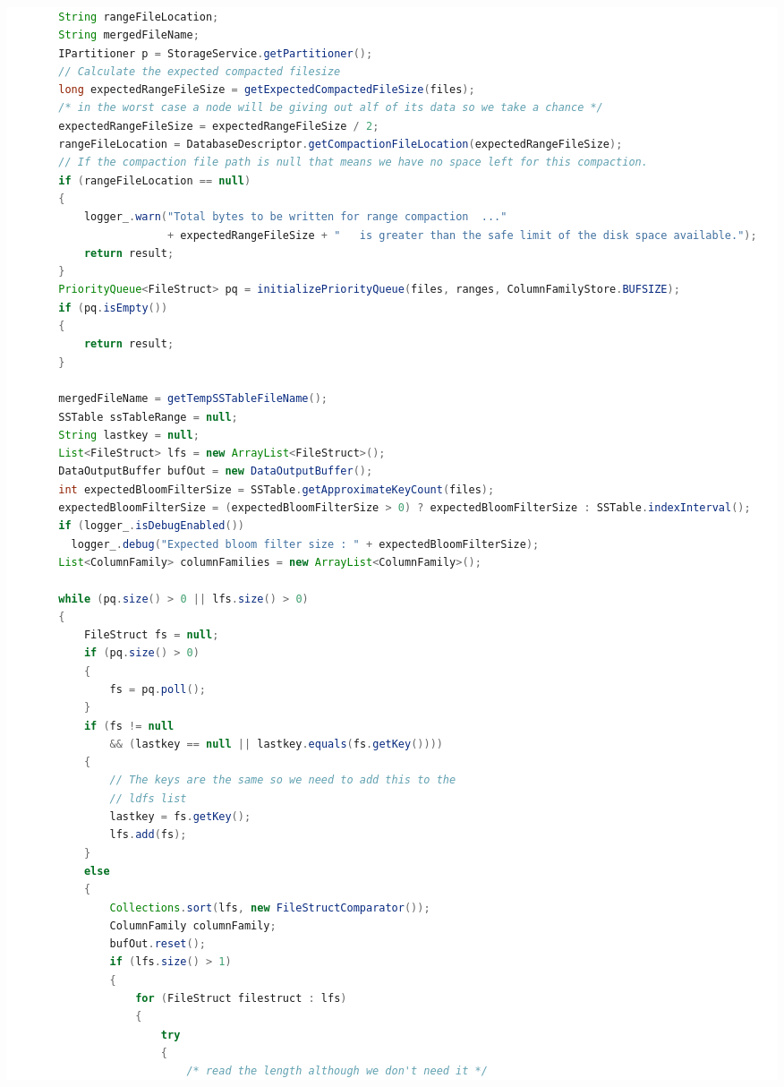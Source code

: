 ```java
        String rangeFileLocation;
        String mergedFileName;
        IPartitioner p = StorageService.getPartitioner();
        // Calculate the expected compacted filesize
        long expectedRangeFileSize = getExpectedCompactedFileSize(files);
        /* in the worst case a node will be giving out alf of its data so we take a chance */
        expectedRangeFileSize = expectedRangeFileSize / 2;
        rangeFileLocation = DatabaseDescriptor.getCompactionFileLocation(expectedRangeFileSize);
        // If the compaction file path is null that means we have no space left for this compaction.
        if (rangeFileLocation == null)
        {
            logger_.warn("Total bytes to be written for range compaction  ..."
                         + expectedRangeFileSize + "   is greater than the safe limit of the disk space available.");
            return result;
        }
        PriorityQueue<FileStruct> pq = initializePriorityQueue(files, ranges, ColumnFamilyStore.BUFSIZE);
        if (pq.isEmpty())
        {
            return result;
        }

        mergedFileName = getTempSSTableFileName();
        SSTable ssTableRange = null;
        String lastkey = null;
        List<FileStruct> lfs = new ArrayList<FileStruct>();
        DataOutputBuffer bufOut = new DataOutputBuffer();
        int expectedBloomFilterSize = SSTable.getApproximateKeyCount(files);
        expectedBloomFilterSize = (expectedBloomFilterSize > 0) ? expectedBloomFilterSize : SSTable.indexInterval();
        if (logger_.isDebugEnabled())
          logger_.debug("Expected bloom filter size : " + expectedBloomFilterSize);
        List<ColumnFamily> columnFamilies = new ArrayList<ColumnFamily>();

        while (pq.size() > 0 || lfs.size() > 0)
        {
            FileStruct fs = null;
            if (pq.size() > 0)
            {
                fs = pq.poll();
            }
            if (fs != null
                && (lastkey == null || lastkey.equals(fs.getKey())))
            {
                // The keys are the same so we need to add this to the
                // ldfs list
                lastkey = fs.getKey();
                lfs.add(fs);
            }
            else
            {
                Collections.sort(lfs, new FileStructComparator());
                ColumnFamily columnFamily;
                bufOut.reset();
                if (lfs.size() > 1)
                {
                    for (FileStruct filestruct : lfs)
                    {
                        try
                        {
                            /* read the length although we don't need it */
```